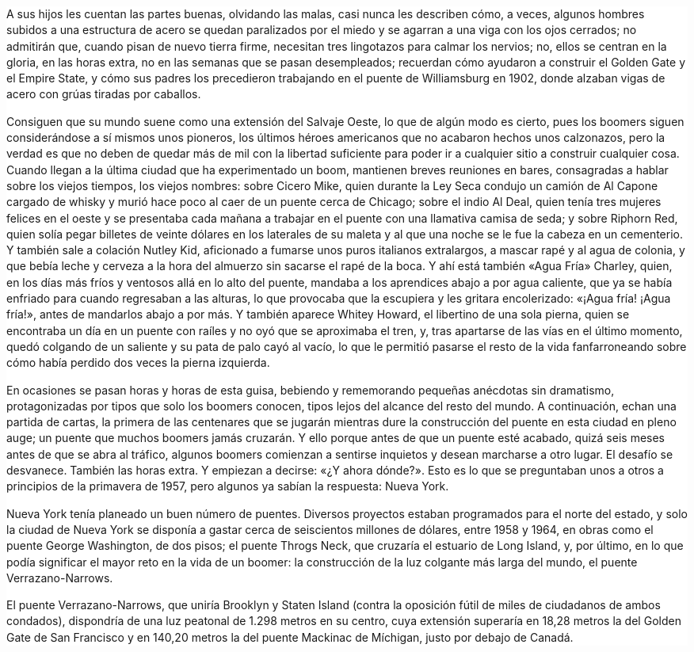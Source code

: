 
A sus hijos les cuentan las partes buenas, olvidando las malas, casi nunca les describen cómo, a veces, algunos hombres subidos a una estructura de acero se quedan paralizados por el miedo y se agarran a una viga con los ojos cerrados; no admitirán que, cuando pisan de nuevo tierra firme, necesitan tres lingotazos para calmar los nervios; no, ellos se centran en la gloria, en las horas extra, no en las semanas que se pasan desempleados; recuerdan cómo ayudaron a construir el Golden Gate y el Empire State, y cómo sus padres los precedieron trabajando en el puente de Williamsburg en 1902, donde alzaban vigas de acero con grúas tiradas por caballos. 


Consiguen que su mundo suene como una extensión del Salvaje Oeste, lo que de algún modo es cierto, pues los boomers siguen considerándose a sí mismos unos pioneros, los últimos héroes americanos que no acabaron hechos unos calzonazos, pero la verdad es que no deben de quedar más de mil con la libertad suficiente para poder ir a cualquier sitio a construir cualquier cosa. Cuando llegan a la última ciudad que ha experimentado un boom, mantienen breves reuniones en bares, consagradas a hablar sobre los viejos tiempos, los viejos nombres: sobre Cicero Mike, quien durante la Ley Seca condujo un camión de Al Capone cargado de whisky y murió hace poco al caer de un puente cerca de Chicago; sobre el indio Al Deal, quien tenía tres mujeres felices en el oeste y se presentaba cada mañana a trabajar en el puente con una llamativa camisa de seda; y sobre Riphorn Red, quien solía pegar billetes de veinte dólares en los laterales de su maleta y al que una noche se le fue la cabeza en un cementerio. Y también sale a colación Nutley Kid, aficionado a fumarse unos puros italianos extralargos, a mascar rapé y al agua de colonia, y que bebía leche y cerveza a la hora del almuerzo sin sacarse el rapé de la boca. Y ahí está también «Agua Fría» Charley, quien, en los días más fríos y ventosos allá en lo alto del puente, mandaba a los aprendices abajo a por agua caliente, que ya se había enfriado para cuando regresaban a las alturas, lo que provocaba que la escupiera y les gritara encolerizado: «¡Agua fría! ¡Agua fría!», antes de mandarlos abajo a por más. Y también aparece Whitey Howard, el libertino de una sola pierna, quien se encontraba un día en un puente con raíles y no oyó que se aproximaba el tren, y, tras apartarse de las vías en el último momento, quedó colgando de un saliente y su pata de palo cayó al vacío, lo que le permitió pasarse el resto de la vida fanfarroneando sobre cómo había perdido dos veces la pierna izquierda. 


En ocasiones se pasan horas y horas de esta guisa, bebiendo y rememorando pequeñas anécdotas sin dramatismo, protagonizadas por tipos que solo los boomers conocen, tipos lejos del alcance del resto del mundo. A continuación, echan una partida de cartas, la primera de las centenares que se jugarán mientras dure la construcción del puente en esta ciudad en pleno auge; un puente que muchos boomers jamás cruzarán. Y ello porque antes de que un puente esté acabado, quizá seis meses antes de que se abra al tráfico, algunos boomers comienzan a sentirse inquietos y desean marcharse a otro lugar. El desafío se desvanece. También las horas extra. Y empiezan a decirse: «¿Y ahora dónde?». Esto es lo que se preguntaban unos a otros a principios de la primavera de 1957, pero algunos ya sabían la respuesta: Nueva York. 


Nueva York tenía planeado un buen número de puentes. Diversos proyectos estaban programados para el norte del estado, y solo la ciudad de Nueva York se disponía a gastar cerca de seiscientos millones de dólares, entre 1958 y 1964, en obras como el puente George Washington, de dos pisos; el puente Throgs Neck, que cruzaría el estuario de Long Island, y, por último, en lo que podía significar el mayor reto en la vida de un boomer: la construcción de la luz colgante más larga del mundo, el puente Verrazano-Narrows. 


El puente Verrazano-Narrows, que uniría Brooklyn y Staten Island (contra la oposición fútil de miles de ciudadanos de ambos condados), dispondría de una luz peatonal de 1.298 metros en su centro, cuya extensión superaría en 18,28 metros la del Golden Gate de San Francisco y en 140,20 metros la del puente Mackinac de Míchigan, justo por debajo de Canadá.
